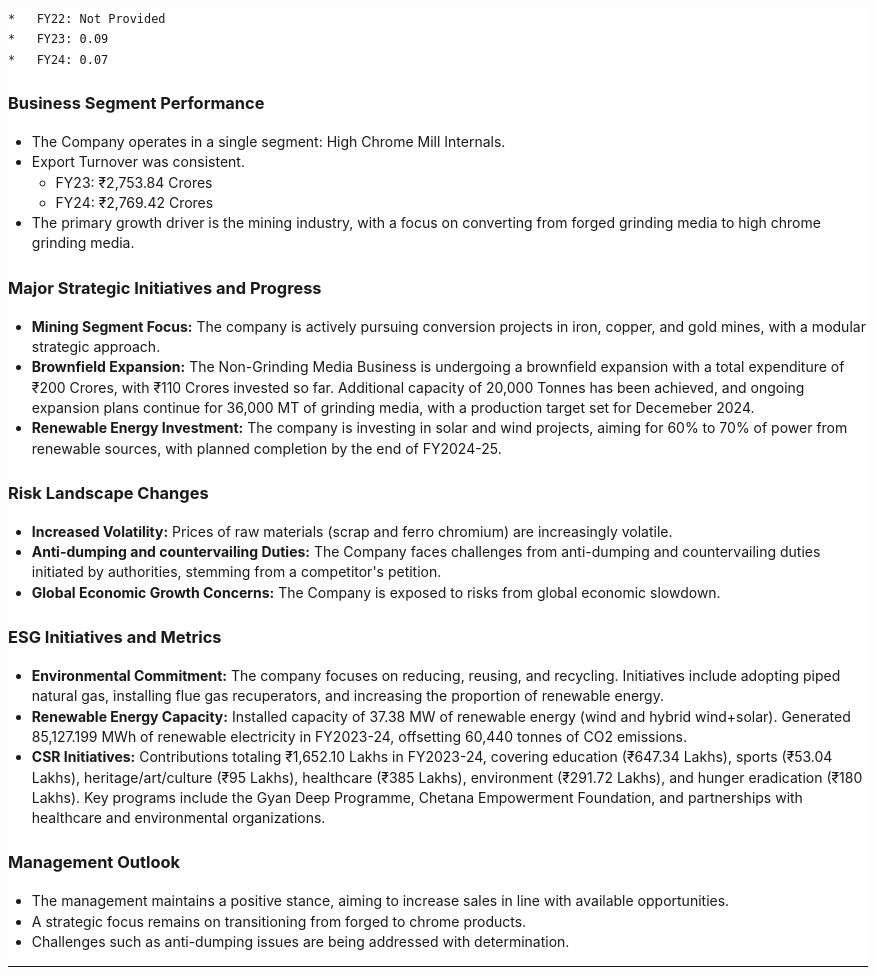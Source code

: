     *   FY22: Not Provided
    *   FY23: 0.09
    *   FY24: 0.07

### Business Segment Performance

*   The Company operates in a single segment: High Chrome Mill Internals.
*   Export Turnover was consistent.
    *   FY23: ₹2,753.84 Crores
    *   FY24: ₹2,769.42 Crores
*   The primary growth driver is the mining industry, with a focus on converting from forged grinding media to high chrome grinding media.

### Major Strategic Initiatives and Progress

*   **Mining Segment Focus:** The company is actively pursuing conversion projects in iron, copper, and gold mines, with a modular strategic approach.
*   **Brownfield Expansion:** The Non-Grinding Media Business is undergoing a brownfield expansion with a total expenditure of ₹200 Crores, with ₹110 Crores invested so far. Additional capacity of 20,000 Tonnes has been achieved, and ongoing expansion plans continue for 36,000 MT of grinding media, with a production target set for Decemeber 2024.
*   **Renewable Energy Investment:** The company is investing in solar and wind projects, aiming for 60% to 70% of power from renewable sources, with planned completion by the end of FY2024-25.

### Risk Landscape Changes

*   **Increased Volatility:** Prices of raw materials (scrap and ferro chromium) are increasingly volatile.
*   **Anti-dumping and countervailing Duties:** The Company faces challenges from anti-dumping and countervailing duties initiated by authorities, stemming from a competitor's petition.
*   **Global Economic Growth Concerns:** The Company is exposed to risks from global economic slowdown.

### ESG Initiatives and Metrics

*   **Environmental Commitment:** The company focuses on reducing, reusing, and recycling. Initiatives include adopting piped natural gas, installing flue gas recuperators, and increasing the proportion of renewable energy.
*   **Renewable Energy Capacity:** Installed capacity of 37.38 MW of renewable energy (wind and hybrid wind+solar). Generated 85,127.199 MWh of renewable electricity in FY2023-24, offsetting 60,440 tonnes of CO2 emissions.
*   **CSR Initiatives:** Contributions totaling ₹1,652.10 Lakhs in FY2023-24, covering education (₹647.34 Lakhs), sports (₹53.04 Lakhs), heritage/art/culture (₹95 Lakhs), healthcare (₹385 Lakhs), environment (₹291.72 Lakhs), and hunger eradication (₹180 Lakhs). Key programs include the Gyan Deep Programme, Chetana Empowerment Foundation, and partnerships with healthcare and environmental organizations.

### Management Outlook

*   The management maintains a positive stance, aiming to increase sales in line with available opportunities.
*   A strategic focus remains on transitioning from forged to chrome products.
*   Challenges such as anti-dumping issues are being addressed with determination.

---